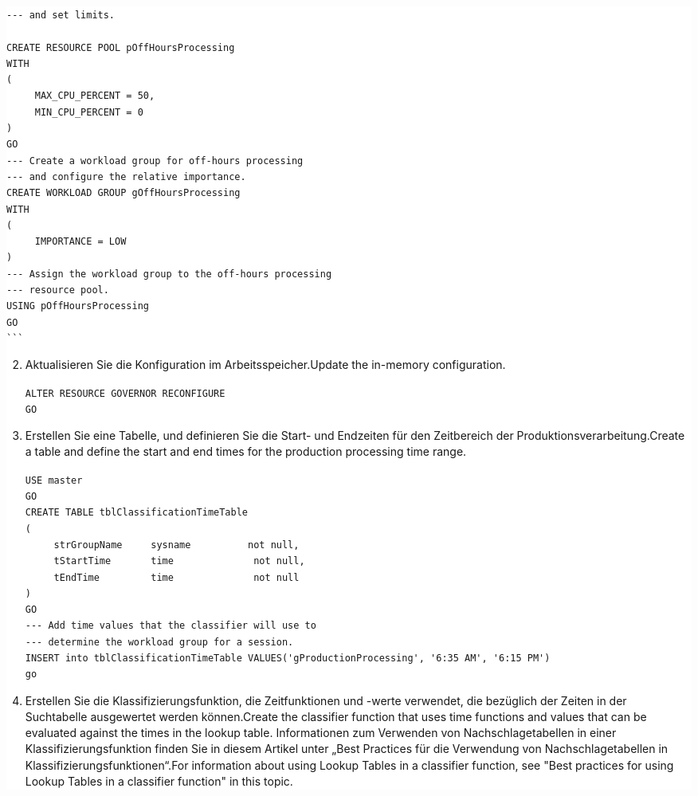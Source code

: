     --- and set limits.  
  
    CREATE RESOURCE POOL pOffHoursProcessing  
    WITH  
    (  
         MAX_CPU_PERCENT = 50,  
         MIN_CPU_PERCENT = 0  
    )  
    GO  
    --- Create a workload group for off-hours processing  
    --- and configure the relative importance.  
    CREATE WORKLOAD GROUP gOffHoursProcessing  
    WITH  
    (  
         IMPORTANCE = LOW  
    )  
    --- Assign the workload group to the off-hours processing  
    --- resource pool.  
    USING pOffHoursProcessing  
    GO  
    ```  
  
2.  <span data-ttu-id="d6202-117">Aktualisieren Sie die Konfiguration im Arbeitsspeicher.</span><span class="sxs-lookup"><span data-stu-id="d6202-117">Update the in-memory configuration.</span></span>  
  
    ```  
    ALTER RESOURCE GOVERNOR RECONFIGURE  
    GO  
    ```  
  
3.  <span data-ttu-id="d6202-118">Erstellen Sie eine Tabelle, und definieren Sie die Start- und Endzeiten für den Zeitbereich der Produktionsverarbeitung.</span><span class="sxs-lookup"><span data-stu-id="d6202-118">Create a table and define the start and end times for the production processing time range.</span></span>  
  
    ```  
    USE master  
    GO  
    CREATE TABLE tblClassificationTimeTable  
    (  
         strGroupName     sysname          not null,  
         tStartTime       time              not null,  
         tEndTime         time              not null  
    )  
    GO  
    --- Add time values that the classifier will use to  
    --- determine the workload group for a session.  
    INSERT into tblClassificationTimeTable VALUES('gProductionProcessing', '6:35 AM', '6:15 PM')  
    go  
    ```  
  
4.  <span data-ttu-id="d6202-119">Erstellen Sie die Klassifizierungsfunktion, die Zeitfunktionen und -werte verwendet, die bezüglich der Zeiten in der Suchtabelle ausgewertet werden können.</span><span class="sxs-lookup"><span data-stu-id="d6202-119">Create the classifier function that uses time functions and values that can be evaluated against the times in the lookup table.</span></span> <span data-ttu-id="d6202-120">Informationen zum Verwenden von Nachschlagetabellen in einer Klassifizierungsfunktion finden Sie in diesem Artikel unter „Best Practices für die Verwendung von Nachschlagetabellen in Klassifizierungsfunktionen“.</span><span class="sxs-lookup"><span data-stu-id="d6202-120">For information about using Lookup Tables in a classifier function, see "Best practices for using Lookup Tables in a classifier function" in this topic.</span></span>  
  
